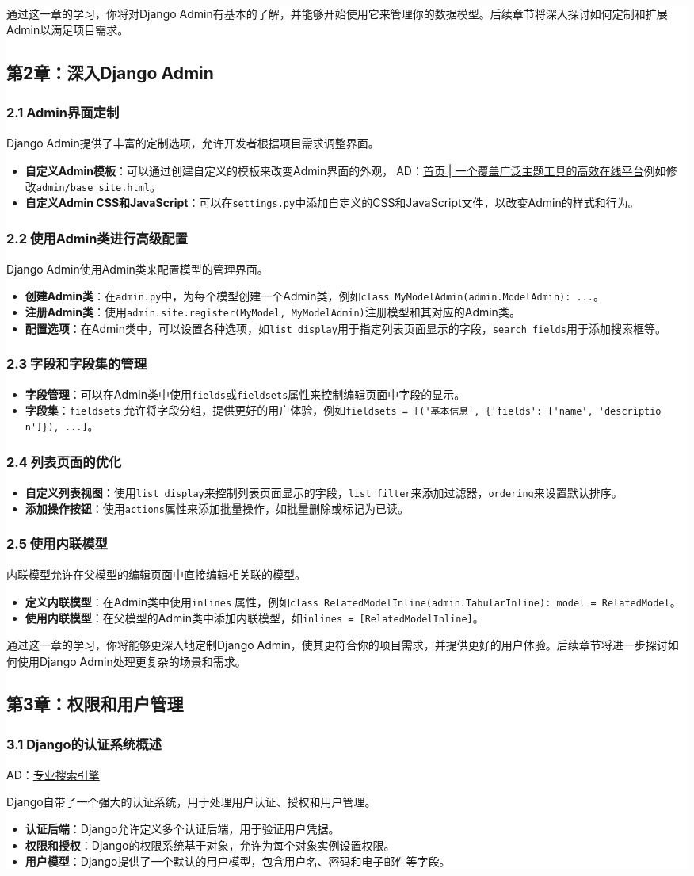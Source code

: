 通过这一章的学习，你将对Django Admin有基本的了解，并能够开始使用它来管理你的数据模型。后续章节将深入探讨如何定制和扩展Admin以满足项目需求。

## **第2章：深入Django Admin**

### **2.1 Admin界面定制**

Django Admin提供了丰富的定制选项，允许开发者根据项目需求调整界面。

- **自定义Admin模板**：可以通过创建自定义的模板来改变Admin界面的外观，
  AD：[首页 | 一个覆盖广泛主题工具的高效在线平台](https://cmdragon.cn/)例如修改`admin/base_site.html`。
- **自定义Admin CSS和JavaScript**：可以在`settings.py`中添加自定义的CSS和JavaScript文件，以改变Admin的样式和行为。

### **2.2 使用Admin类进行高级配置**

Django Admin使用Admin类来配置模型的管理界面。

- **创建Admin类**：在`admin.py`中，为每个模型创建一个Admin类，例如`class MyModelAdmin(admin.ModelAdmin): ...`。
- **注册Admin类**：使用`admin.site.register(MyModel, MyModelAdmin)`注册模型和其对应的Admin类。
- **配置选项**：在Admin类中，可以设置各种选项，如`list_display`用于指定列表页面显示的字段，`search_fields`用于添加搜索框等。

### **2.3 字段和字段集的管理**

- **字段管理**：可以在Admin类中使用`fields`或`fieldsets`属性来控制编辑页面中字段的显示。
- **字段集**：`fieldsets`
  允许将字段分组，提供更好的用户体验，例如`fieldsets = [('基本信息', {'fields': ['name', 'description']}), ...]`。

### **2.4 列表页面的优化**

- **自定义列表视图**：使用`list_display`来控制列表页面显示的字段，`list_filter`来添加过滤器，`ordering`来设置默认排序。
- **添加操作按钮**：使用`actions`属性来添加批量操作，如批量删除或标记为已读。

### **2.5 使用内联模型**

内联模型允许在父模型的编辑页面中直接编辑相关联的模型。

- **定义内联模型**：在Admin类中使用`inlines`
  属性，例如`class RelatedModelInline(admin.TabularInline): model = RelatedModel`。
- **使用内联模型**：在父模型的Admin类中添加内联模型，如`inlines = [RelatedModelInline]`。

通过这一章的学习，你将能够更深入地定制Django Admin，使其更符合你的项目需求，并提供更好的用户体验。后续章节将进一步探讨如何使用Django
Admin处理更复杂的场景和需求。

## **第3章：权限和用户管理**

### **3.1 Django的认证系统概述**

AD：[专业搜索引擎](https://movie.cmdragon.cn:2083/)

Django自带了一个强大的认证系统，用于处理用户认证、授权和用户管理。

- **认证后端**：Django允许定义多个认证后端，用于验证用户凭据。
- **权限和授权**：Django的权限系统基于对象，允许为每个对象实例设置权限。
- **用户模型**：Django提供了一个默认的用户模型，包含用户名、密码和电子邮件等字段。
